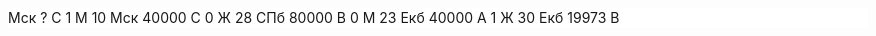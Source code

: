    <td>Мск
   </td>
   <td>?
   </td>
   <td>C
   </td>
   <td>1
   </td>
  </tr>
  <tr>
   <td>
    М
   </td>
   <td>10
   </td>
   <td>Мск
   </td>
   <td>40000
   </td>
   <td>C
   </td>
   <td>0
   </td>
  </tr>
  <tr>
   <td>Ж
   </td>
   <td>28
   </td>
   <td>СПб
   </td>
   <td>80000
   </td>
   <td>B
   </td>
   <td>0
   </td>
  </tr>
  <tr>
   <td>
    М
   </td>
   <td>23
   </td>
   <td>Екб
   </td>
   <td>40000
   </td>
   <td>A
   </td>
   <td>1
   </td>
  </tr>
  <tr>
   <td>Ж
   </td>
   <td>30
   </td>
   <td>
    Екб
   </td>
   <td>19973
   </td>
   <td>B